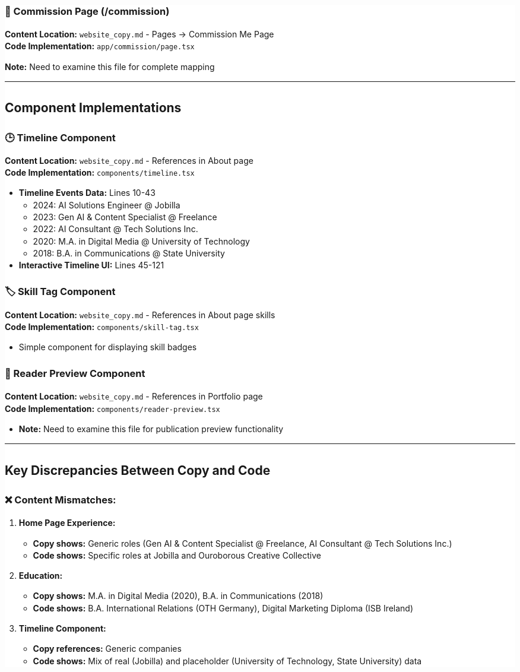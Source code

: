 ### 📧 Commission Page (/commission)
**Content Location:** `website_copy.md` - Pages → Commission Me Page  
**Code Implementation:** `app/commission/page.tsx`

**Note:** Need to examine this file for complete mapping

---

## Component Implementations

### 🕒 Timeline Component
**Content Location:** `website_copy.md` - References in About page  
**Code Implementation:** `components/timeline.tsx`

- **Timeline Events Data:** Lines 10-43
  - 2024: AI Solutions Engineer @ Jobilla
  - 2023: Gen AI & Content Specialist @ Freelance  
  - 2022: AI Consultant @ Tech Solutions Inc.
  - 2020: M.A. in Digital Media @ University of Technology
  - 2018: B.A. in Communications @ State University
- **Interactive Timeline UI:** Lines 45-121

### 🏷️ Skill Tag Component
**Content Location:** `website_copy.md` - References in About page skills  
**Code Implementation:** `components/skill-tag.tsx`
- Simple component for displaying skill badges

### 📖 Reader Preview Component
**Content Location:** `website_copy.md` - References in Portfolio page  
**Code Implementation:** `components/reader-preview.tsx`
- **Note:** Need to examine this file for publication preview functionality

---

## Key Discrepancies Between Copy and Code

### ❌ Content Mismatches:

1. **Home Page Experience:**
   - **Copy shows:** Generic roles (Gen AI & Content Specialist @ Freelance, AI Consultant @ Tech Solutions Inc.)
   - **Code shows:** Specific roles at Jobilla and Ouroborous Creative Collective

2. **Education:**
   - **Copy shows:** M.A. in Digital Media (2020), B.A. in Communications (2018)
   - **Code shows:** B.A. International Relations (OTH Germany), Digital Marketing Diploma (ISB Ireland)

3. **Timeline Component:**
   - **Copy references:** Generic companies
   - **Code shows:** Mix of real (Jobilla) and placeholder (University of Technology, State University) data
